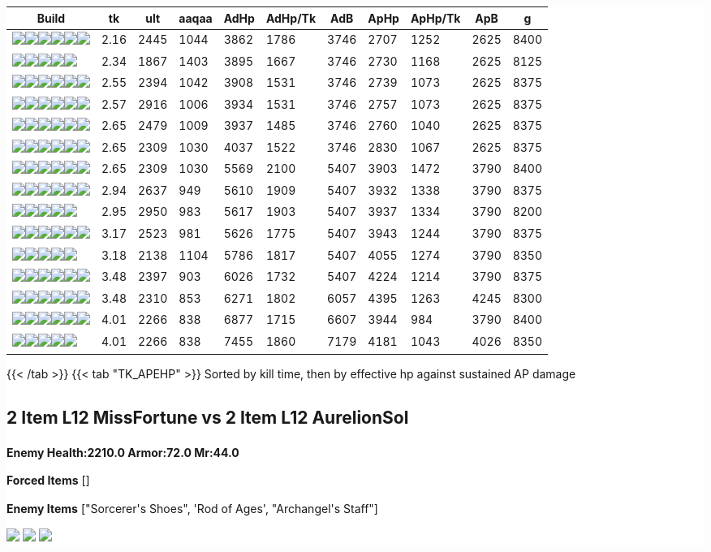 



 Build |tk|ult|aaqaa|AdHp|AdHp/Tk|AdB|ApHp|ApHp/Tk|ApB|g
-|-|-|-|-|-|-|-|-|-|-
![](/item/6672.png)![](/item/6675.png)![](/item/1001.png)![](/item/1053.png)![](/item/1055.png)![](/item/1036.png)|2.16|2445|1044|3862|1786|3746|2707|1252|2625|8400
![](/item/3153.png)![](/item/3124.png)![](/item/1001.png)![](/item/1055.png)![](/item/1037.png)|2.34|1867|1403|3895|1667|3746|2730|1168|2625|8125
![](/item/6672.png)![](/item/3074.png)![](/item/1001.png)![](/item/1055.png)![](/item/1037.png)![](/item/1036.png)|2.55|2394|1042|3908|1531|3746|2739|1073|2625|8375
![](/item/3074.png)![](/item/6676.png)![](/item/1001.png)![](/item/1055.png)![](/item/1037.png)![](/item/1036.png)|2.57|2916|1006|3934|1531|3746|2757|1073|2625|8375
![](/item/3074.png)![](/item/3087.png)![](/item/1001.png)![](/item/1055.png)![](/item/1037.png)![](/item/1036.png)|2.65|2479|1009|3937|1485|3746|2760|1040|2625|8375
![](/item/6672.png)![](/item/3072.png)![](/item/1001.png)![](/item/1055.png)![](/item/1037.png)![](/item/1036.png)|2.65|2309|1030|4037|1522|3746|2830|1067|2625|8375
![](/item/6672.png)![](/item/6673.png)![](/item/1001.png)![](/item/1055.png)![](/item/1038.png)![](/item/1036.png)|2.65|2309|1030|5569|2100|5407|3903|1472|3790|8400
![](/item/6673.png)![](/item/6675.png)![](/item/1001.png)![](/item/1055.png)![](/item/1037.png)![](/item/1036.png)|2.94|2637|949|5610|1909|5407|3932|1338|3790|8375
![](/item/6673.png)![](/item/3142.png)![](/item/1055.png)![](/item/1038.png)![](/item/1036.png)|2.95|2950|983|5617|1903|5407|3937|1334|3790|8200
![](/item/6673.png)![](/item/3031.png)![](/item/1001.png)![](/item/1055.png)![](/item/1037.png)![](/item/1036.png)|3.17|2523|981|5626|1775|5407|3943|1244|3790|8375
![](/item/3153.png)![](/item/6673.png)![](/item/1001.png)![](/item/1055.png)![](/item/1038.png)|3.18|2138|1104|5786|1817|5407|4055|1274|3790|8350
![](/item/3072.png)![](/item/6673.png)![](/item/1001.png)![](/item/1055.png)![](/item/1037.png)![](/item/1036.png)|3.48|2397|903|6026|1732|5407|4224|1214|3790|8375
![](/item/6673.png)![](/item/3814.png)![](/item/1001.png)![](/item/1055.png)![](/item/1038.png)![](/item/1036.png)|3.48|2310|853|6271|1802|6057|4395|1263|4245|8300
![](/item/6673.png)![](/item/3026.png)![](/item/1001.png)![](/item/1055.png)![](/item/1038.png)![](/item/1036.png)|4.01|2266|838|6877|1715|6607|3944|984|3790|8400
![](/item/6673.png)![](/item/6333.png)![](/item/1001.png)![](/item/1055.png)![](/item/1038.png)|4.01|2266|838|7455|1860|7179|4181|1043|4026|8350
{{< /tab >}}
{{< tab "TK_APEHP" >}}
Sorted by kill time, then by effective hp against sustained AP damage
## 2 Item L12 MissFortune vs 2 Item L12 AurelionSol

**Enemy Health:2210.0 Armor:72.0 Mr:44.0**


**Forced Items** []








**Enemy Items** ["Sorcerer's Shoes", 'Rod of Ages', "Archangel's Staff"]





![](/item/3020.png)
![](/item/6657.png)
![](/item/3003.png)

